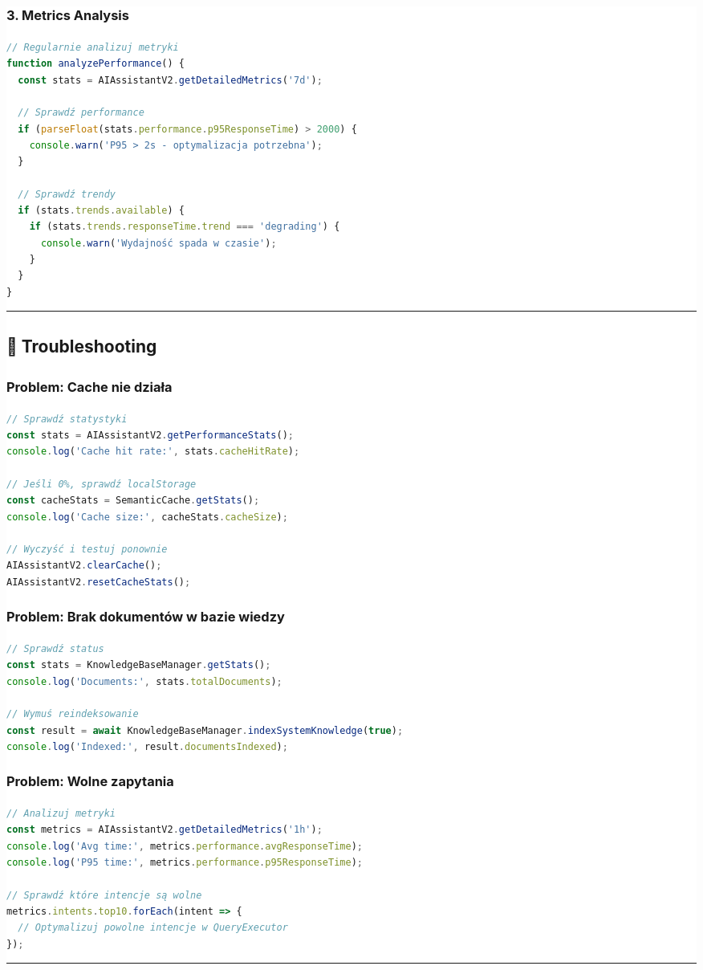 ### 3. Metrics Analysis
```javascript
// Regularnie analizuj metryki
function analyzePerformance() {
  const stats = AIAssistantV2.getDetailedMetrics('7d');
  
  // Sprawdź performance
  if (parseFloat(stats.performance.p95ResponseTime) > 2000) {
    console.warn('P95 > 2s - optymalizacja potrzebna');
  }
  
  // Sprawdź trendy
  if (stats.trends.available) {
    if (stats.trends.responseTime.trend === 'degrading') {
      console.warn('Wydajność spada w czasie');
    }
  }
}
```

---

## 🐛 Troubleshooting

### Problem: Cache nie działa
```javascript
// Sprawdź statystyki
const stats = AIAssistantV2.getPerformanceStats();
console.log('Cache hit rate:', stats.cacheHitRate);

// Jeśli 0%, sprawdź localStorage
const cacheStats = SemanticCache.getStats();
console.log('Cache size:', cacheStats.cacheSize);

// Wyczyść i testuj ponownie
AIAssistantV2.clearCache();
AIAssistantV2.resetCacheStats();
```

### Problem: Brak dokumentów w bazie wiedzy
```javascript
// Sprawdź status
const stats = KnowledgeBaseManager.getStats();
console.log('Documents:', stats.totalDocuments);

// Wymuś reindeksowanie
const result = await KnowledgeBaseManager.indexSystemKnowledge(true);
console.log('Indexed:', result.documentsIndexed);
```

### Problem: Wolne zapytania
```javascript
// Analizuj metryki
const metrics = AIAssistantV2.getDetailedMetrics('1h');
console.log('Avg time:', metrics.performance.avgResponseTime);
console.log('P95 time:', metrics.performance.p95ResponseTime);

// Sprawdź które intencje są wolne
metrics.intents.top10.forEach(intent => {
  // Optymalizuj powolne intencje w QueryExecutor
});
```

---